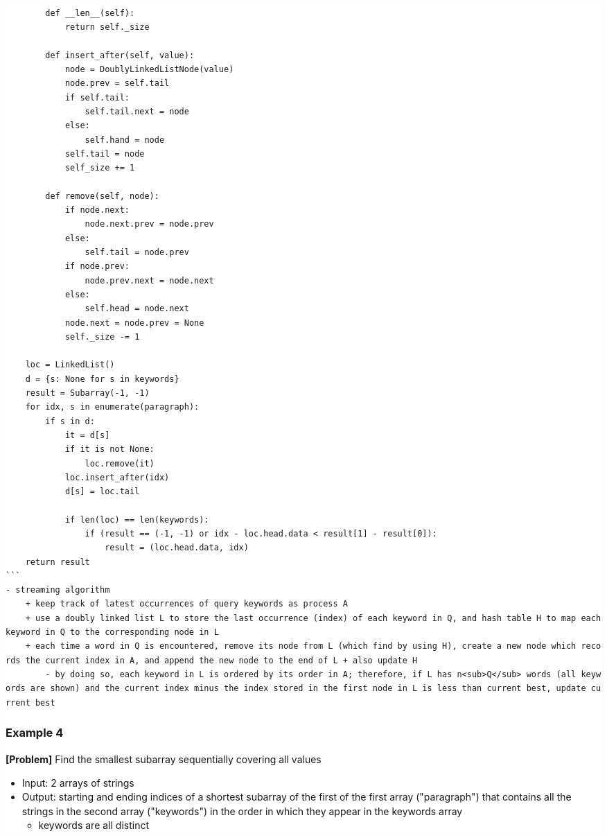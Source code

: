             def __len__(self):
                return self._size
            
            def insert_after(self, value):
                node = DoublyLinkedListNode(value)
                node.prev = self.tail
                if self.tail:
                    self.tail.next = node
                else:
                    self.hand = node
                self.tail = node
                self_size += 1
            
            def remove(self, node):
                if node.next:
                    node.next.prev = node.prev
                else:
                    self.tail = node.prev
                if node.prev:
                    node.prev.next = node.next
                else:
                    self.head = node.next
                node.next = node.prev = None
                self._size -= 1
        
        loc = LinkedList()
        d = {s: None for s in keywords}
        result = Subarray(-1, -1)
        for idx, s in enumerate(paragraph):
            if s in d:
                it = d[s]
                if it is not None:
                    loc.remove(it)
                loc.insert_after(idx)
                d[s] = loc.tail
                
                if len(loc) == len(keywords):
                    if (result == (-1, -1) or idx - loc.head.data < result[1] - result[0]):
                        result = (loc.head.data, idx)
        return result
    ``` 
    - streaming algorithm
        + keep track of latest occurrences of query keywords as process A
        + use a doubly linked list L to store the last occurrence (index) of each keyword in Q, and hash table H to map each keyword in Q to the corresponding node in L
        + each time a word in Q is encountered, remove its node from L (which find by using H), create a new node which records the current index in A, and append the new node to the end of L + also update H
            - by doing so, each keyword in L is ordered by its order in A; therefore, if L has n<sub>Q</sub> words (all keywords are shown) and the current index minus the index stored in the first node in L is less than current best, update current best


### Example 4
**[Problem]** Find the smallest subarray sequentially covering all values 
- Input: 2 arrays of strings
- Output: starting and ending indices of a shortest subarray of the first of the first array ("paragraph") that contains all the strings in the second array ("keywords") in the order in which they appear in the keywords array
    + keywords are all distinct
